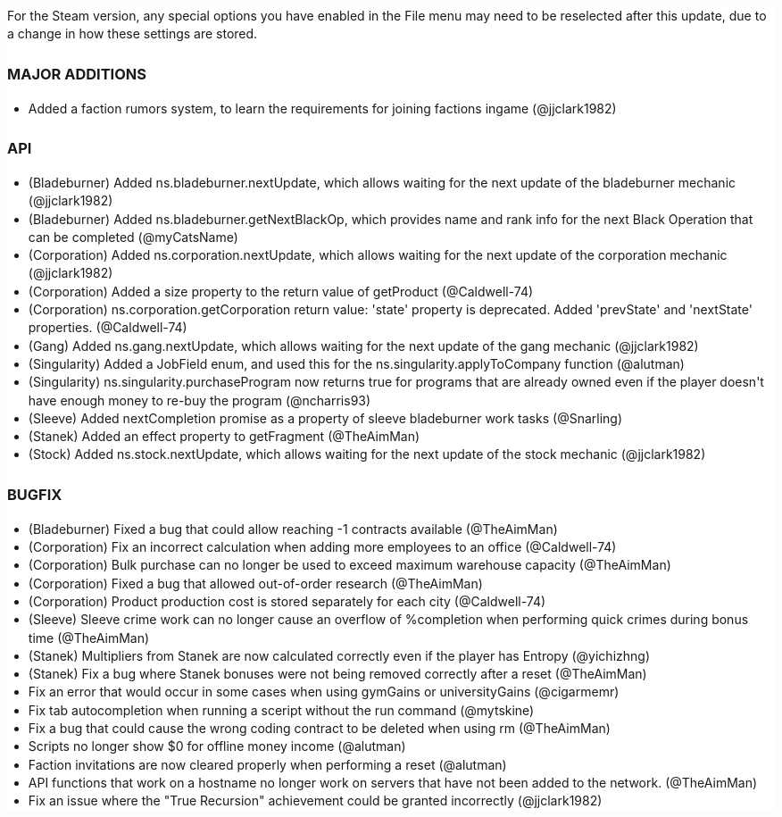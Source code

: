 For the Steam version, any special options you have enabled in the File menu may need to be reselected after this update, due to a change in how these settings are stored.

### MAJOR ADDITIONS

- Added a faction rumors system, to learn the requirements for joining factions ingame (@jjclark1982)

### API

- (Bladeburner) Added ns.bladeburner.nextUpdate, which allows waiting for the next update of the bladeburner mechanic (@jjclark1982)
- (Bladeburner) Added ns.bladeburner.getNextBlackOp, which provides name and rank info for the next Black Operation that can be completed (@myCatsName)
- (Corporation) Added ns.corporation.nextUpdate, which allows waiting for the next update of the corporation mechanic (@jjclark1982)
- (Corporation) Added a size property to the return value of getProduct (@Caldwell-74)
- (Corporation) ns.corporation.getCorporation return value: 'state' property is deprecated. Added 'prevState' and 'nextState' properties. (@Caldwell-74)
- (Gang) Added ns.gang.nextUpdate, which allows waiting for the next update of the gang mechanic (@jjclark1982)
- (Singularity) Added a JobField enum, and used this for the ns.singularity.applyToCompany function (@alutman)
- (Singularity) ns.singularity.purchaseProgram now returns true for programs that are already owned even if the player doesn't have enough money to re-buy the program (@ncharris93)
- (Sleeve) Added nextCompletion promise as a property of sleeve bladeburner work tasks (@Snarling)
- (Stanek) Added an effect property to getFragment (@TheAimMan)
- (Stock) Added ns.stock.nextUpdate, which allows waiting for the next update of the stock mechanic (@jjclark1982)

### BUGFIX

- (Bladeburner) Fixed a bug that could allow reaching -1 contracts available (@TheAimMan)
- (Corporation) Fix an incorrect calculation when adding more employees to an office (@Caldwell-74)
- (Corporation) Bulk purchase can no longer be used to exceed maximum warehouse capacity (@TheAimMan)
- (Corporation) Fixed a bug that allowed out-of-order research (@TheAimMan)
- (Corporation) Product production cost is stored separately for each city (@Caldwell-74)
- (Sleeve) Sleeve crime work can no longer cause an overflow of %completion when performing quick crimes during bonus time (@TheAimMan)
- (Stanek) Multipliers from Stanek are now calculated correctly even if the player has Entropy (@yichizhng)
- (Stanek) Fix a bug where Stanek bonuses were not being removed correctly after a reset (@TheAimMan)
- Fix an error that would occur in some cases when using gymGains or universityGains (@cigarmemr)
- Fix tab autocompletion when running a sceript without the run command (@mytskine)
- Fix a bug that could cause the wrong coding contract to be deleted when using rm (@TheAimMan)
- Scripts no longer show \$0 for offline money income (@alutman)
- Faction invitations are now cleared properly when performing a reset (@alutman)
- API functions that work on a hostname no longer work on servers that have not been added to the network. (@TheAimMan)
- Fix an issue where the "True Recursion" achievement could be granted incorrectly (@jjclark1982)

